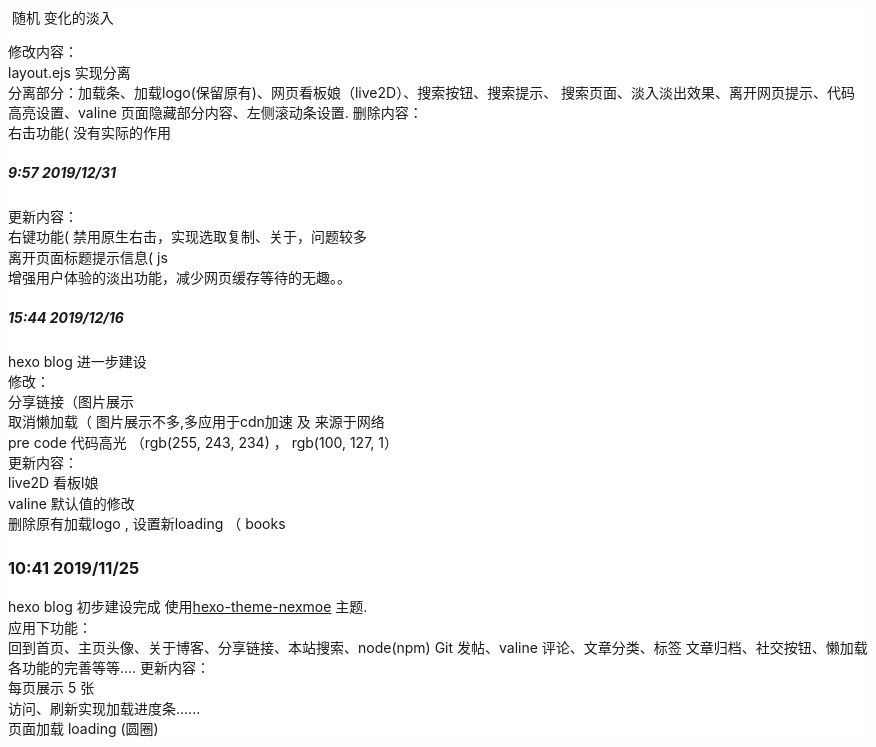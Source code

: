 ​	随机 变化的淡入  

 修改内容：  
 	layout.ejs 实现分离  
    分离部分：加载条、加载logo(保留原有)、网页看板娘（live2D）、搜索按钮、搜索提示、	  搜索页面、淡入淡出效果、离开网页提示、代码高亮设置、valine 页面隐藏部分内容、左侧滚动条设置.
 删除内容：  
 	右击功能( 没有实际的作用  

##### 9:57 2019/12/31  

 更新内容：  
	右键功能( 禁用原生右击，实现选取复制、关于，问题较多  
	离开页面标题提示信息( js  
	增强用户体验的淡出功能，减少网页缓存等待的无趣。。  
	

##### 15:44 2019/12/16  

 hexo blog 进一步建设  
 修改：  
	分享链接（图片展示  
	取消懒加载（ 图片展示不多,多应用于cdn加速 及 来源于网络  
	pre code 代码高光 （rgb(255, 243, 234)  ， rgb(100, 127, 1）  
 更新内容：  
	live2D 看板l娘  
	valine 默认值的修改  
	删除原有加载logo , 设置新loading （ books  


### 10:41 2019/11/25

 hexo blog 初步建设完成  使用[hexo-theme-nexmoe](https://github.com/nexmoe/hexo-theme-nexmoe) 主题.  
 应用下功能：  
	回到首页、主页头像、关于博客、分享链接、本站搜索、node(npm) Git 发帖、valine 评论、文章分类、标签 
	文章归档、社交按钮、懒加载
	各功能的完善等等....
 更新内容：  
	每页展示 5 张   
	访问、刷新实现加载进度条......  
	页面加载 loading (圆圈)  


